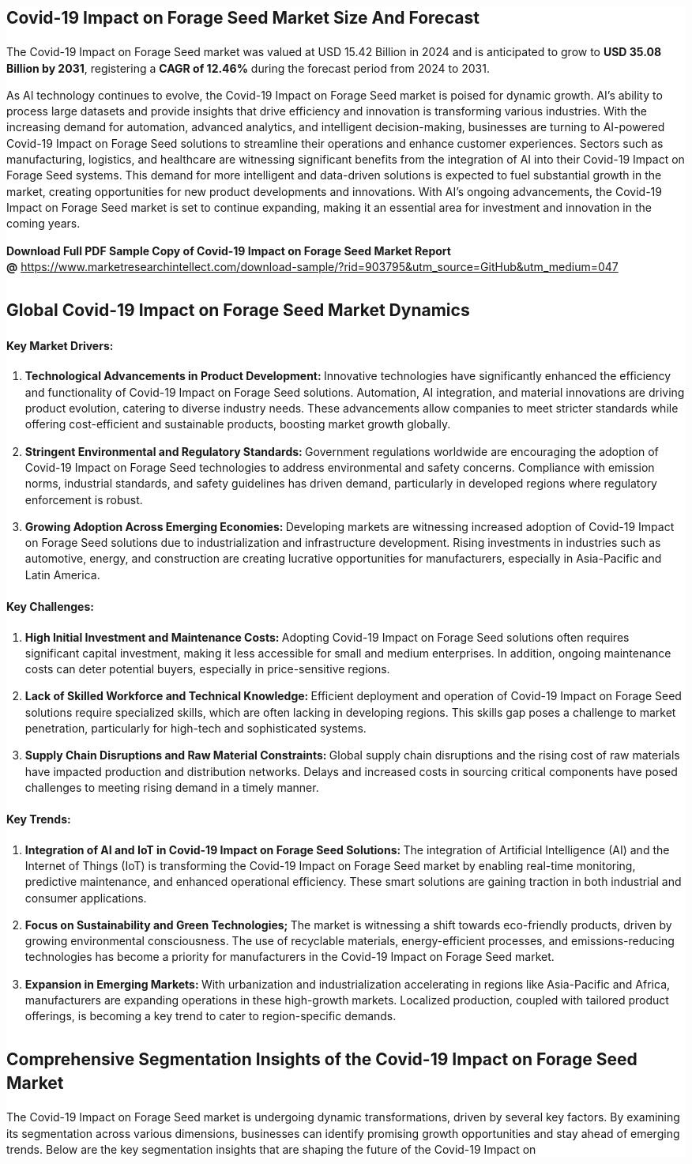 <h2>Covid-19 Impact on Forage Seed Market Size And Forecast</h2><p>The Covid-19 Impact on Forage Seed market was valued at USD 15.42 Billion in 2024 and is anticipated to grow to <strong>USD 35.08 Billion by 2031</strong>, registering a <strong>CAGR of 12.46%</strong> during the forecast period from 2024 to 2031.</p><p>As AI technology continues to evolve, the Covid-19 Impact on Forage Seed market is poised for dynamic growth. AI’s ability to process large datasets and provide insights that drive efficiency and innovation is transforming various industries. With the increasing demand for automation, advanced analytics, and intelligent decision-making, businesses are turning to AI-powered Covid-19 Impact on Forage Seed solutions to streamline their operations and enhance customer experiences. Sectors such as manufacturing, logistics, and healthcare are witnessing significant benefits from the integration of AI into their Covid-19 Impact on Forage Seed systems. This demand for more intelligent and data-driven solutions is expected to fuel substantial growth in the market, creating opportunities for new product developments and innovations. With AI’s ongoing advancements, the Covid-19 Impact on Forage Seed market is set to continue expanding, making it an essential area for investment and innovation in the coming years.</p><p><strong>Download Full PDF Sample Copy of Covid-19 Impact on Forage Seed Market Report @</strong>&nbsp;<a href="https://www.marketresearchintellect.com/download-sample/?rid=903795&amp;utm_source=GitHub&amp;utm_medium=047">https://www.marketresearchintellect.com/download-sample/?rid=903795&amp;utm_source=GitHub&amp;utm_medium=047</a></p><h2>Global Covid-19 Impact on Forage Seed Market Dynamics</h2><h4><strong>Key Market Drivers:</strong></h4><ol><li><p><strong>Technological Advancements in Product Development:&nbsp;</strong>Innovative technologies have significantly enhanced the efficiency and functionality of Covid-19 Impact on Forage Seed solutions. Automation, AI integration, and material innovations are driving product evolution, catering to diverse industry needs. These advancements allow companies to meet stricter standards while offering cost-efficient and sustainable products, boosting market growth globally.</p></li><li><p><strong>Stringent Environmental and Regulatory Standards:&nbsp;</strong>Government regulations worldwide are encouraging the adoption of Covid-19 Impact on Forage Seed technologies to address environmental and safety concerns. Compliance with emission norms, industrial standards, and safety guidelines has driven demand, particularly in developed regions where regulatory enforcement is robust.</p></li><li><p><strong>Growing Adoption Across Emerging Economies:&nbsp;</strong>Developing markets are witnessing increased adoption of Covid-19 Impact on Forage Seed solutions due to industrialization and infrastructure development. Rising investments in industries such as automotive, energy, and construction are creating lucrative opportunities for manufacturers, especially in Asia-Pacific and Latin America.</p></li></ol><h4><strong>Key Challenges:</strong></h4><ol><li><p><strong>High Initial Investment and Maintenance Costs:&nbsp;</strong>Adopting Covid-19 Impact on Forage Seed solutions often requires significant capital investment, making it less accessible for small and medium enterprises. In addition, ongoing maintenance costs can deter potential buyers, especially in price-sensitive regions.</p></li><li><p><strong>Lack of Skilled Workforce and Technical Knowledge:&nbsp;</strong>Efficient deployment and operation of Covid-19 Impact on Forage Seed solutions require specialized skills, which are often lacking in developing regions. This skills gap poses a challenge to market penetration, particularly for high-tech and sophisticated systems.</p></li><li><p><strong>Supply Chain Disruptions and Raw Material Constraints:&nbsp;</strong>Global supply chain disruptions and the rising cost of raw materials have impacted production and distribution networks. Delays and increased costs in sourcing critical components have posed challenges to meeting rising demand in a timely manner.</p></li></ol><h4><strong>Key Trends:</strong></h4><ol><li><p><strong>Integration of AI and IoT in Covid-19 Impact on Forage Seed Solutions:&nbsp;</strong>The integration of Artificial Intelligence (AI) and the Internet of Things (IoT) is transforming the Covid-19 Impact on Forage Seed market by enabling real-time monitoring, predictive maintenance, and enhanced operational efficiency. These smart solutions are gaining traction in both industrial and consumer applications.</p></li><li><p><strong>Focus on Sustainability and Green Technologies;&nbsp;</strong>The market is witnessing a shift towards eco-friendly products, driven by growing environmental consciousness. The use of recyclable materials, energy-efficient processes, and emissions-reducing technologies has become a priority for manufacturers in the Covid-19 Impact on Forage Seed market.</p></li><li><p><strong>Expansion in Emerging Markets:&nbsp;</strong>With urbanization and industrialization accelerating in regions like Asia-Pacific and Africa, manufacturers are expanding operations in these high-growth markets. Localized production, coupled with tailored product offerings, is becoming a key trend to cater to region-specific demands.</p></li></ol><div class="article-main__content" data-test-id="publishing-text-block"><h2>Comprehensive Segmentation Insights of the Covid-19 Impact on Forage Seed Market</h2><p>The Covid-19 Impact on Forage Seed market is undergoing dynamic transformations, driven by several key factors. By examining its segmentation across various dimensions, businesses can identify promising growth opportunities and stay ahead of emerging trends. Below are the key segmentation insights that are shaping the future of the Covid-19 Impact on